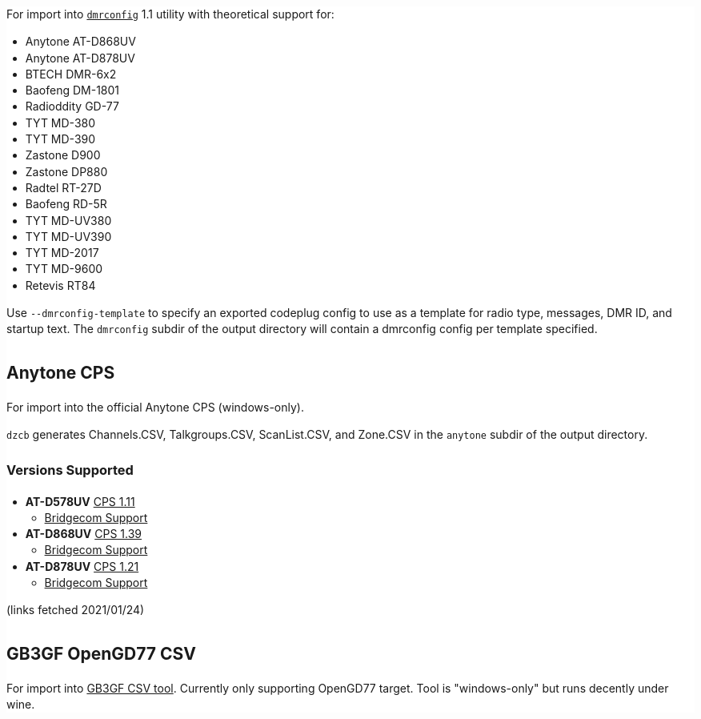 For import into [`dmrconfig`](https://github.com/OpenRTX/dmrconfig) 1.1
utility with theoretical support for:

* Anytone AT-D868UV
* Anytone AT-D878UV
* BTECH DMR-6x2
* Baofeng DM-1801
* Radioddity GD-77
* TYT MD-380
* TYT MD-390
* Zastone D900
* Zastone DP880
* Radtel RT-27D
* Baofeng RD-5R
* TYT MD-UV380
* TYT MD-UV390
* TYT MD-2017
* TYT MD-9600
* Retevis RT84

Use `--dmrconfig-template` to specify an exported codeplug config to use as a
template for radio type, messages, DMR ID,  and startup text. The `dmrconfig` subdir
of the output directory will contain a dmrconfig config per template specified.

## Anytone CPS

For import into the official Anytone CPS (windows-only).

`dzcb` generates Channels.CSV, Talkgroups.CSV, ScanList.CSV, and Zone.CSV in the `anytone` subdir
of the output directory.

### Versions Supported

* **AT-D578UV** [CPS 1.11](https://cdn.shopify.com/s/files/1/0833/9095/files/D578UV_V1.11_official_release_200918.zip)
  * [Bridgecom Support](https://bridgecomsystems.freshdesk.com/support/solutions/articles/63000106309-anytone-578-cps-and-firmware-downloads)
* **AT-D868UV** [CPS 1.39](https://cdn.shopify.com/s/files/1/0833/9095/files/D868UV_2.39_official_200807.zip)
  * [Bridgecom Support](https://bridgecomsystems.freshdesk.com/support/solutions/articles/63000105671-anytone-868-cps-firmware-and-driver-versions)
* **AT-D878UV** [CPS 1.21](https://cdn.shopify.com/s/files/1/0833/9095/files/D878UV_V1.21_official_release_200918.zip)  
  * [Bridgecom Support](https://bridgecomsystems.freshdesk.com/support/solutions/articles/63000105978-anytone-878-878-plus-cps-firmware-and-driver-downloads)

(links fetched 2021/01/24)

## GB3GF OpenGD77 CSV

For import into [GB3GF CSV tool](http://www.gb3gf.co.uk/downloads.html).
Currently only supporting OpenGD77 target. Tool is "windows-only" but
runs decently under wine.
